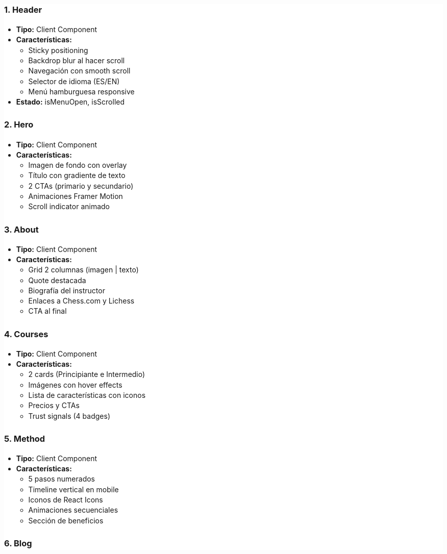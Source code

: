 ### 1. Header

- **Tipo:** Client Component
- **Características:**
  - Sticky positioning
  - Backdrop blur al hacer scroll
  - Navegación con smooth scroll
  - Selector de idioma (ES/EN)
  - Menú hamburguesa responsive
- **Estado:** isMenuOpen, isScrolled

### 2. Hero

- **Tipo:** Client Component
- **Características:**
  - Imagen de fondo con overlay
  - Título con gradiente de texto
  - 2 CTAs (primario y secundario)
  - Animaciones Framer Motion
  - Scroll indicator animado

### 3. About

- **Tipo:** Client Component
- **Características:**
  - Grid 2 columnas (imagen | texto)
  - Quote destacada
  - Biografía del instructor
  - Enlaces a Chess.com y Lichess
  - CTA al final

### 4. Courses

- **Tipo:** Client Component
- **Características:**
  - 2 cards (Principiante e Intermedio)
  - Imágenes con hover effects
  - Lista de características con iconos
  - Precios y CTAs
  - Trust signals (4 badges)

### 5. Method

- **Tipo:** Client Component
- **Características:**
  - 5 pasos numerados
  - Timeline vertical en mobile
  - Iconos de React Icons
  - Animaciones secuenciales
  - Sección de beneficios

### 6. Blog

